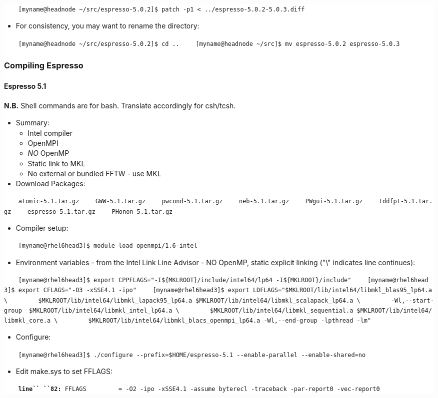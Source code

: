 `    [myname@headnode ~/src/espresso-5.0.2]$ patch -p1 < ../espresso-5.0.2-5.0.3.diff`

  - For consistency, you may want to rename the directory:

`    [myname@headnode ~/src/espresso-5.0.2]$ cd ..`
`    [myname@headnode ~/src]$ mv espresso-5.0.2 espresso-5.0.3`

### Compiling Espresso

#### Espresso 5.1

**N.B.** Shell commands are for bash. Translate accordingly for
csh/tcsh.

  - Summary:
      - Intel compiler
      - OpenMPI
      - *NO* OpenMP
      - Static link to MKL
      - No external or bundled FFTW - use MKL
  - Download Packages:

`    atomic-5.1.tar.gz`
`    GWW-5.1.tar.gz`
`    pwcond-5.1.tar.gz`
`    neb-5.1.tar.gz`
`    PWgui-5.1.tar.gz`
`    tddfpt-5.1.tar.gz`
`    espresso-5.1.tar.gz`
`    PHonon-5.1.tar.gz`

  - Compiler setup:

`    [myname@rhel6head3]$ module load openmpi/1.6-intel`

  - Environment variables - from the Intel Link Line Advisor - NO
    OpenMP, static explicit linking ("\\" indicates line
continues):

`    [myname@rhel6head3]$ export CPPFLAGS="-I${MKLROOT}/include/intel64/lp64 -I${MKLROOT}/include"`
`    [myname@rhel6head3]$ export CFLAGS="-O3 -xSSE4.1 -ipo"`
`    [myname@rhel6head3]$ export LDFLAGS="$MKLROOT/lib/intel64/libmkl_blas95_lp64.a \`
`        $MKLROOT/lib/intel64/libmkl_lapack95_lp64.a $MKLROOT/lib/intel64/libmkl_scalapack_lp64.a \`
`        -Wl,--start-group  $MKLROOT/lib/intel64/libmkl_intel_lp64.a \`
`        $MKLROOT/lib/intel64/libmkl_sequential.a $MKLROOT/lib/intel64/libmkl_core.a \`
`        $MKLROOT/lib/intel64/libmkl_blacs_openmpi_lp64.a -Wl,--end-group -lpthread -lm"`

  - Configure:

`    [myname@rhel6head3]$ ./configure --prefix=$HOME/espresso-5.1 --enable-parallel --enable-shared=no`

  - Edit make.sys to set FFLAGS:

`    `**`line``
``82:`**` FFLAGS         = -O2 -ipo -xSSE4.1 -assume byterecl -traceback -par-report0 -vec-report0`
